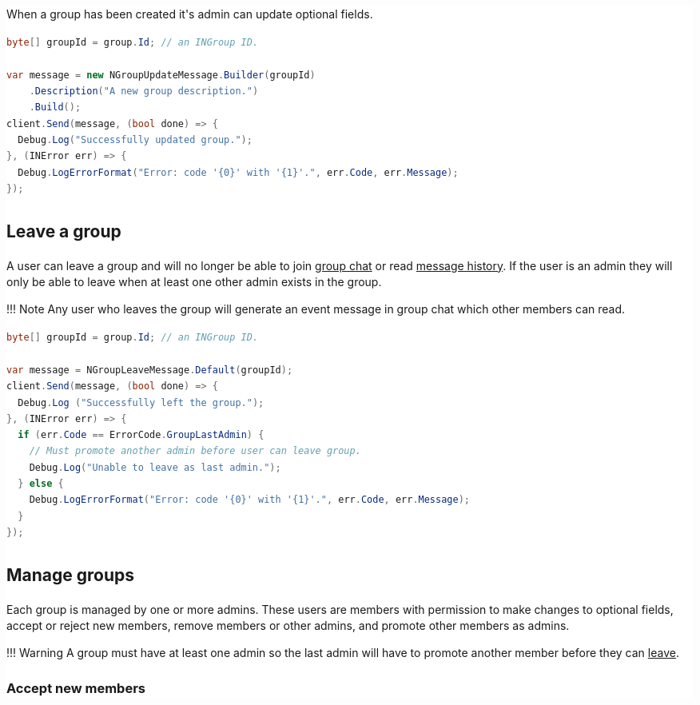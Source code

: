 When a group has been created it's admin can update optional fields.

```csharp fct_label="Unity"
byte[] groupId = group.Id; // an INGroup ID.

var message = new NGroupUpdateMessage.Builder(groupId)
    .Description("A new group description.")
    .Build();
client.Send(message, (bool done) => {
  Debug.Log("Successfully updated group.");
}, (INError err) => {
  Debug.LogErrorFormat("Error: code '{0}' with '{1}'.", err.Code, err.Message);
});
```

## Leave a group

A user can leave a group and will no longer be able to join [group chat](realtime-chat.md#groups) or read [message history](realtime-chat.md#message-history). If the user is an admin they will only be able to leave when at least one other admin exists in the group.

!!! Note
    Any user who leaves the group will generate an event message in group chat which other members can read.

```csharp fct_label="Unity"
byte[] groupId = group.Id; // an INGroup ID.

var message = NGroupLeaveMessage.Default(groupId);
client.Send(message, (bool done) => {
  Debug.Log ("Successfully left the group.");
}, (INError err) => {
  if (err.Code == ErrorCode.GroupLastAdmin) {
    // Must promote another admin before user can leave group.
    Debug.Log("Unable to leave as last admin.");
  } else {
    Debug.LogErrorFormat("Error: code '{0}' with '{1}'.", err.Code, err.Message);
  }
});
```

## Manage groups

Each group is managed by one or more admins. These users are members with permission to make changes to optional fields, accept or reject new members, remove members or other admins, and promote other members as admins.

!!! Warning
    A group must have at least one admin so the last admin will have to promote another member before they can [leave](#leave-a-group).

### Accept new members
